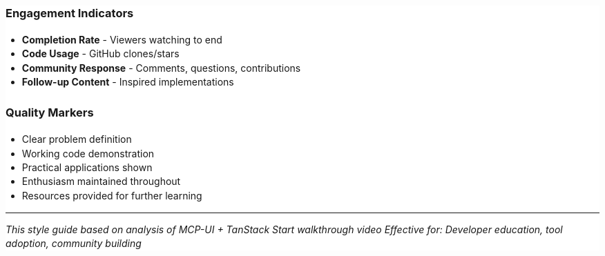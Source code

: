 ### Engagement Indicators
- **Completion Rate** - Viewers watching to end
- **Code Usage** - GitHub clones/stars
- **Community Response** - Comments, questions, contributions
- **Follow-up Content** - Inspired implementations

### Quality Markers
- Clear problem definition
- Working code demonstration
- Practical applications shown
- Enthusiasm maintained throughout
- Resources provided for further learning

---

*This style guide based on analysis of MCP-UI + TanStack Start walkthrough video*
*Effective for: Developer education, tool adoption, community building*